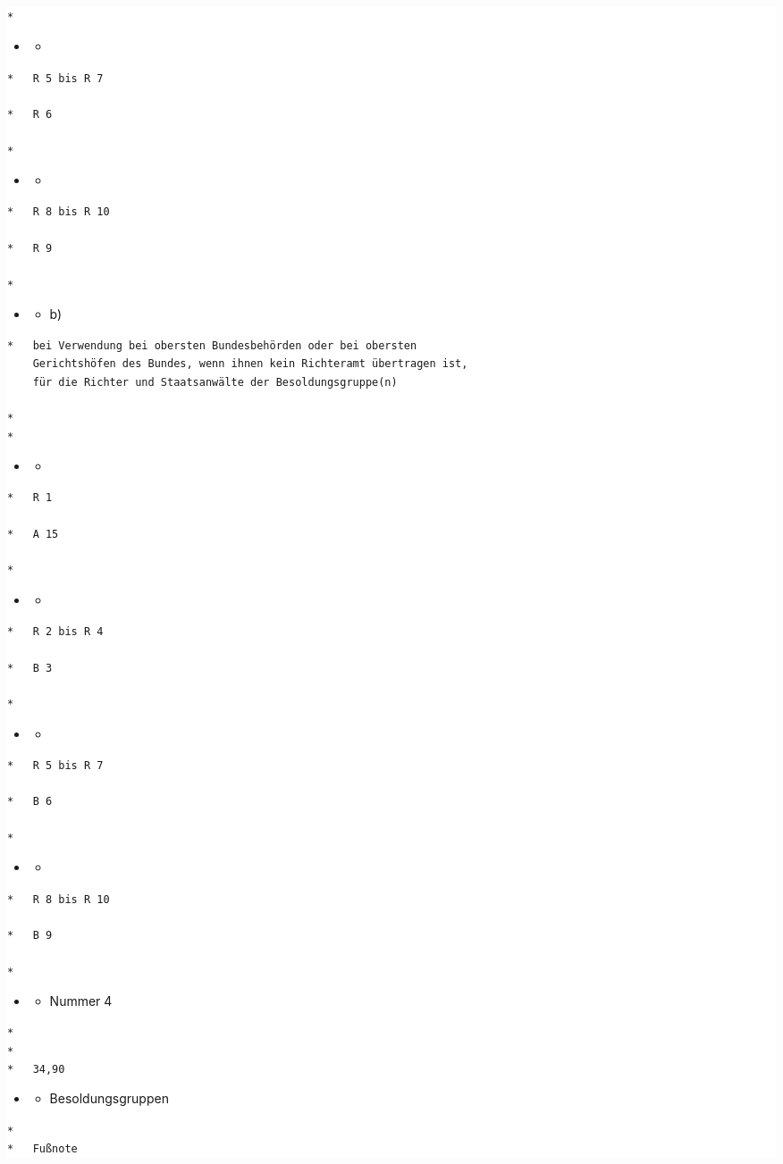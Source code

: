     *

*    *
    *   R 5 bis R 7

    *   R 6

    *

*    *
    *   R 8 bis R 10

    *   R 9

    *

*    *   b)

    *   bei Verwendung bei obersten Bundesbehörden oder bei obersten
        Gerichtshöfen des Bundes, wenn ihnen kein Richteramt übertragen ist,
        für die Richter und Staatsanwälte der Besoldungsgruppe(n)

    *
    *

*    *
    *   R 1

    *   A 15

    *

*    *
    *   R 2 bis R 4

    *   B 3

    *

*    *
    *   R 5 bis R 7

    *   B 6

    *

*    *
    *   R 8 bis R 10

    *   B 9

    *

*    *   Nummer 4

    *
    *
    *   34,90


*    *   Besoldungsgruppen

    *
    *   Fußnote
